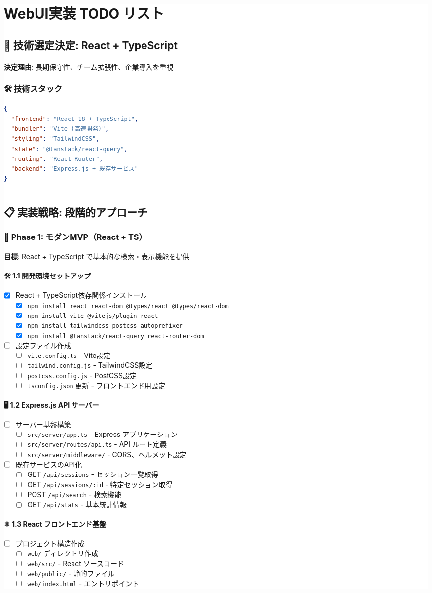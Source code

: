 # WebUI実装 TODO リスト

## 🎯 **技術選定決定: React + TypeScript**
**決定理由**: 長期保守性、チーム拡張性、企業導入を重視

### 🛠️ **技術スタック**
```json
{
  "frontend": "React 18 + TypeScript",
  "bundler": "Vite (高速開発)",
  "styling": "TailwindCSS",
  "state": "@tanstack/react-query",
  "routing": "React Router",
  "backend": "Express.js + 既存サービス"
}
```

---

## 📋 実装戦略: 段階的アプローチ

### 🎯 **Phase 1: モダンMVP（React + TS）**
**目標**: React + TypeScript で基本的な検索・表示機能を提供

#### 🛠️ **1.1 開発環境セットアップ**
- [x] React + TypeScript依存関係インストール
  - [x] `npm install react react-dom @types/react @types/react-dom`
  - [x] `npm install vite @vitejs/plugin-react`
  - [x] `npm install tailwindcss postcss autoprefixer`
  - [x] `npm install @tanstack/react-query react-router-dom`

- [ ] 設定ファイル作成
  - [ ] `vite.config.ts` - Vite設定
  - [ ] `tailwind.config.js` - TailwindCSS設定
  - [ ] `postcss.config.js` - PostCSS設定
  - [ ] `tsconfig.json` 更新 - フロントエンド用設定

#### 🖥️ **1.2 Express.js API サーバー**
- [ ] サーバー基盤構築
  - [ ] `src/server/app.ts` - Express アプリケーション
  - [ ] `src/server/routes/api.ts` - API ルート定義
  - [ ] `src/server/middleware/` - CORS、ヘルメット設定

- [ ] 既存サービスのAPI化
  - [ ] GET `/api/sessions` - セッション一覧取得
  - [ ] GET `/api/sessions/:id` - 特定セッション取得
  - [ ] POST `/api/search` - 検索機能
  - [ ] GET `/api/stats` - 基本統計情報

#### ⚛️ **1.3 React フロントエンド基盤**
- [ ] プロジェクト構造作成
  - [ ] `web/` ディレクトリ作成
  - [ ] `web/src/` - React ソースコード
  - [ ] `web/public/` - 静的ファイル
  - [ ] `web/index.html` - エントリポイント
